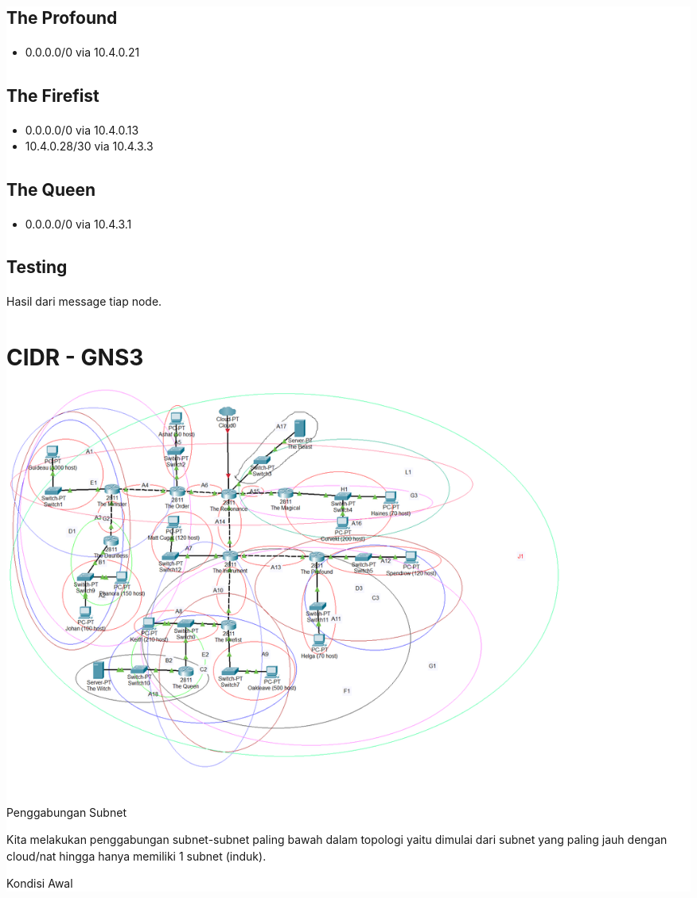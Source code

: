 ## The Profound
- 0.0.0.0/0 via 10.4.0.21

## The Firefist
- 0.0.0.0/0 via 10.4.0.13
- 10.4.0.28/30 via 10.4.3.3

## The Queen
- 0.0.0.0/0 via 10.4.3.1

## Testing
Hasil dari message tiap node.

# CIDR - GNS3
![Alt text](/imgs/CIDR.png)
Penggabungan Subnet

Kita melakukan penggabungan subnet-subnet paling bawah dalam topologi yaitu dimulai dari subnet yang paling jauh dengan cloud/nat hingga hanya memiliki 1 subnet (induk).

Kondisi Awal
